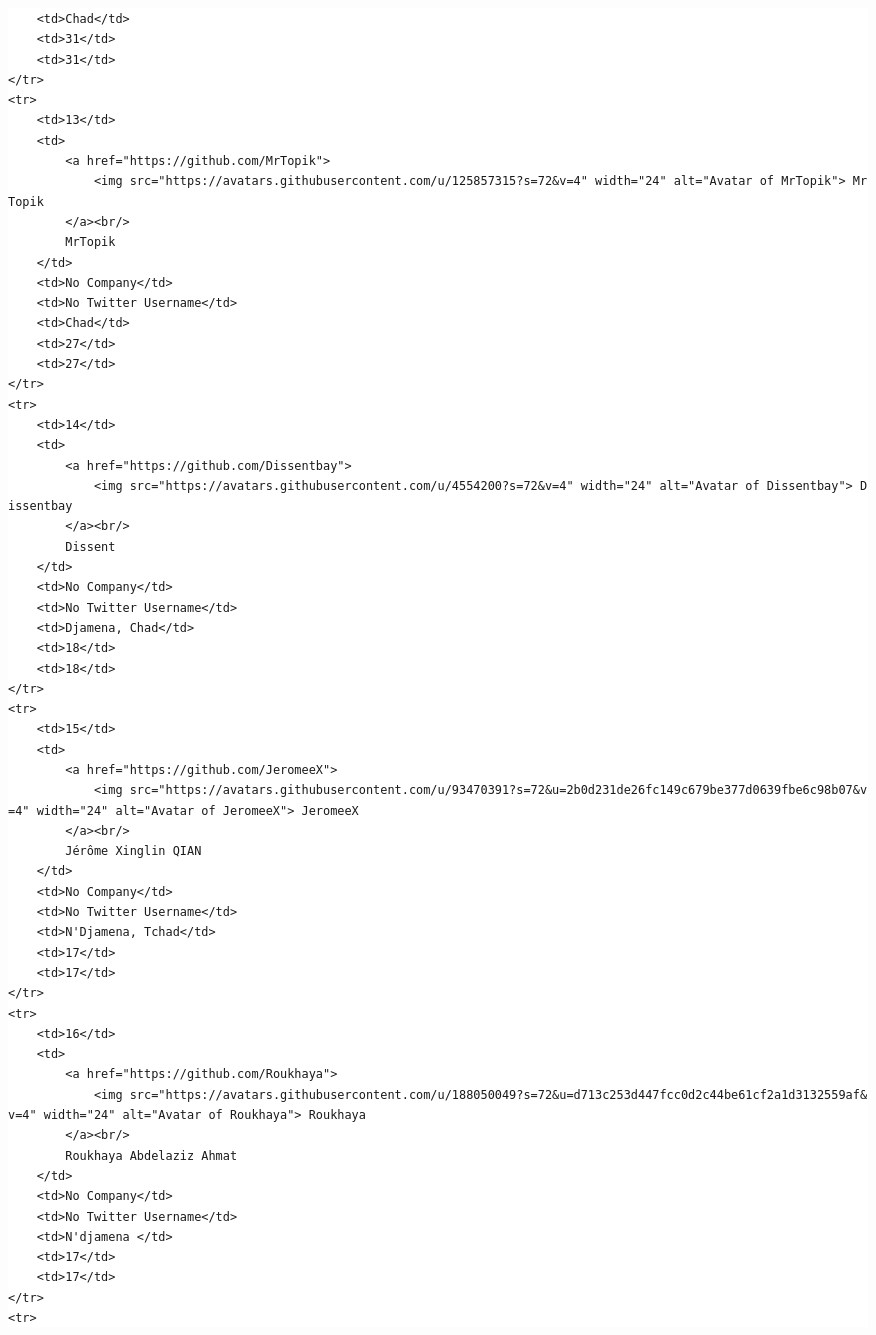 		<td>Chad</td>
		<td>31</td>
		<td>31</td>
	</tr>
	<tr>
		<td>13</td>
		<td>
			<a href="https://github.com/MrTopik">
				<img src="https://avatars.githubusercontent.com/u/125857315?s=72&v=4" width="24" alt="Avatar of MrTopik"> MrTopik
			</a><br/>
			MrTopik
		</td>
		<td>No Company</td>
		<td>No Twitter Username</td>
		<td>Chad</td>
		<td>27</td>
		<td>27</td>
	</tr>
	<tr>
		<td>14</td>
		<td>
			<a href="https://github.com/Dissentbay">
				<img src="https://avatars.githubusercontent.com/u/4554200?s=72&v=4" width="24" alt="Avatar of Dissentbay"> Dissentbay
			</a><br/>
			Dissent
		</td>
		<td>No Company</td>
		<td>No Twitter Username</td>
		<td>Djamena, Chad</td>
		<td>18</td>
		<td>18</td>
	</tr>
	<tr>
		<td>15</td>
		<td>
			<a href="https://github.com/JeromeeX">
				<img src="https://avatars.githubusercontent.com/u/93470391?s=72&u=2b0d231de26fc149c679be377d0639fbe6c98b07&v=4" width="24" alt="Avatar of JeromeeX"> JeromeeX
			</a><br/>
			Jérôme Xinglin QIAN
		</td>
		<td>No Company</td>
		<td>No Twitter Username</td>
		<td>N'Djamena, Tchad</td>
		<td>17</td>
		<td>17</td>
	</tr>
	<tr>
		<td>16</td>
		<td>
			<a href="https://github.com/Roukhaya">
				<img src="https://avatars.githubusercontent.com/u/188050049?s=72&u=d713c253d447fcc0d2c44be61cf2a1d3132559af&v=4" width="24" alt="Avatar of Roukhaya"> Roukhaya
			</a><br/>
			Roukhaya Abdelaziz Ahmat
		</td>
		<td>No Company</td>
		<td>No Twitter Username</td>
		<td>N'djamena </td>
		<td>17</td>
		<td>17</td>
	</tr>
	<tr>